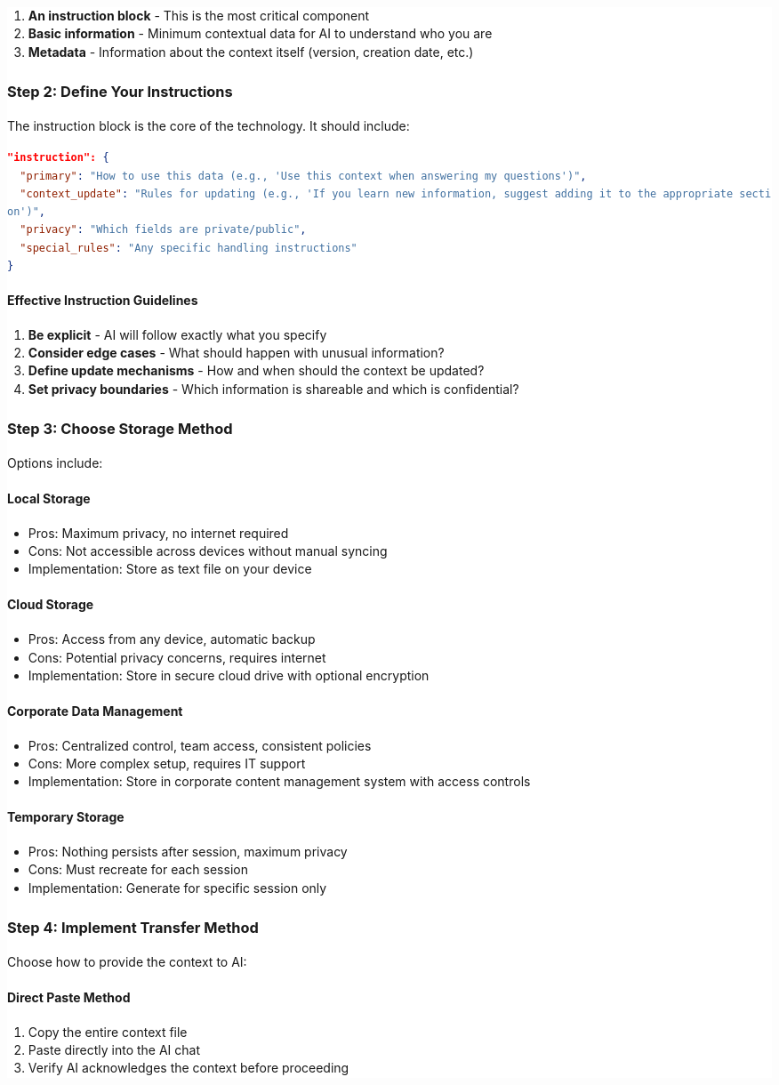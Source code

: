 1. **An instruction block** - This is the most critical component
2. **Basic information** - Minimum contextual data for AI to understand who you are
3. **Metadata** - Information about the context itself (version, creation date, etc.)

### Step 2: Define Your Instructions

The instruction block is the core of the technology. It should include:

```json
"instruction": {
  "primary": "How to use this data (e.g., 'Use this context when answering my questions')",
  "context_update": "Rules for updating (e.g., 'If you learn new information, suggest adding it to the appropriate section')",
  "privacy": "Which fields are private/public",
  "special_rules": "Any specific handling instructions"
}
```

#### Effective Instruction Guidelines

1. **Be explicit** - AI will follow exactly what you specify
2. **Consider edge cases** - What should happen with unusual information?
3. **Define update mechanisms** - How and when should the context be updated?
4. **Set privacy boundaries** - Which information is shareable and which is confidential?

### Step 3: Choose Storage Method

Options include:

#### Local Storage
- Pros: Maximum privacy, no internet required
- Cons: Not accessible across devices without manual syncing
- Implementation: Store as text file on your device

#### Cloud Storage
- Pros: Access from any device, automatic backup
- Cons: Potential privacy concerns, requires internet
- Implementation: Store in secure cloud drive with optional encryption

#### Corporate Data Management
- Pros: Centralized control, team access, consistent policies
- Cons: More complex setup, requires IT support
- Implementation: Store in corporate content management system with access controls

#### Temporary Storage
- Pros: Nothing persists after session, maximum privacy
- Cons: Must recreate for each session
- Implementation: Generate for specific session only

### Step 4: Implement Transfer Method

Choose how to provide the context to AI:

#### Direct Paste Method
1. Copy the entire context file
2. Paste directly into the AI chat
3. Verify AI acknowledges the context before proceeding
